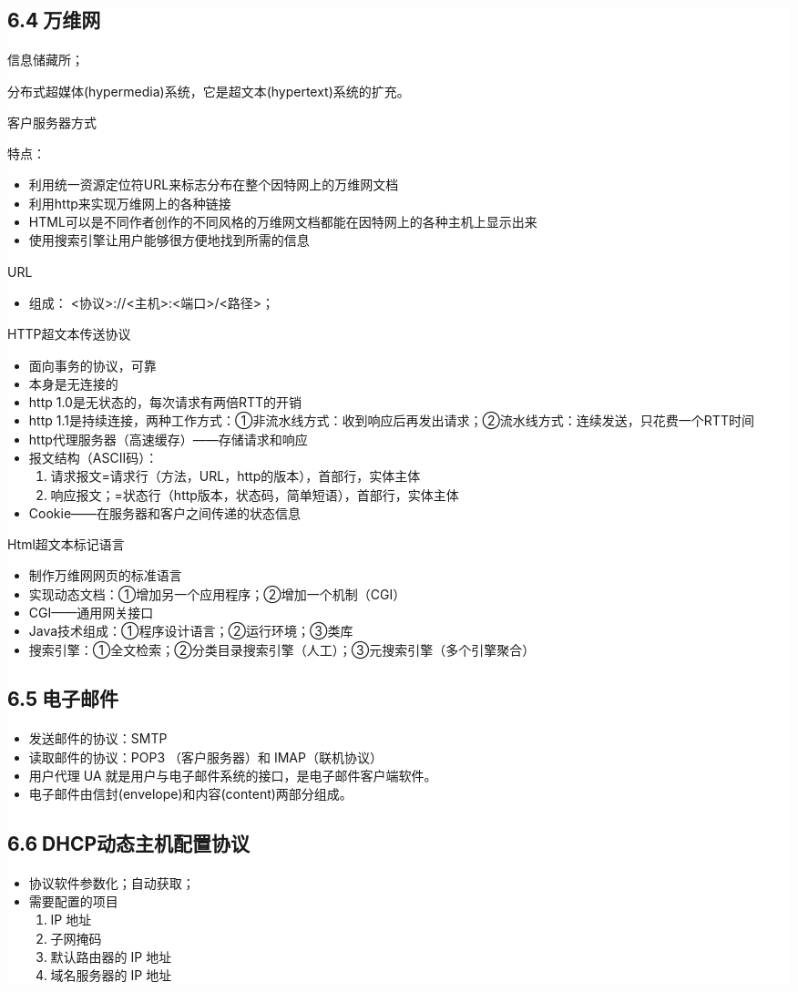 ## 6.4 万维网

信息储藏所；

分布式超媒体(hypermedia)系统，它是超文本(hypertext)系统的扩充。

客户服务器方式

特点：

* 利用统一资源定位符URL来标志分布在整个因特网上的万维网文档
* 利用http来实现万维网上的各种链接
* HTML可以是不同作者创作的不同风格的万维网文档都能在因特网上的各种主机上显示出来
* 使用搜索引擎让用户能够很方便地找到所需的信息

URL

* 组成： <协议>://<主机>:<端口>/<路径>；

HTTP超文本传送协议

* 面向事务的协议，可靠
* 本身是无连接的
* http 1.0是无状态的，每次请求有两倍RTT的开销
* http 1.1是持续连接，两种工作方式：①非流水线方式：收到响应后再发出请求；②流水线方式：连续发送，只花费一个RTT时间
* http代理服务器（高速缓存）——存储请求和响应
* 报文结构（ASCII码）：
	1. 请求报文=请求行（方法，URL，http的版本），首部行，实体主体
	2. 响应报文；=状态行（http版本，状态码，简单短语），首部行，实体主体
* Cookie——在服务器和客户之间传递的状态信息

Html超文本标记语言

* 制作万维网网页的标准语言
* 实现动态文档：①增加另一个应用程序；②增加一个机制（CGI）
* CGI——通用网关接口
* Java技术组成：①程序设计语言；②运行环境；③类库
* 搜索引擎：①全文检索；②分类目录搜索引擎（人工）；③元搜索引擎（多个引擎聚合）

## 6.5 电子邮件

* 发送邮件的协议：SMTP
* 读取邮件的协议：POP3 （客户服务器）和 IMAP（联机协议）
* 用户代理 UA 就是用户与电子邮件系统的接口，是电子邮件客户端软件。
* 电子邮件由信封(envelope)和内容(content)两部分组成。

## 6.6 DHCP动态主机配置协议

* 协议软件参数化；自动获取；
* 需要配置的项目
	1.  IP 地址
	2. 子网掩码
	3. 默认路由器的 IP 地址
	4. 域名服务器的 IP 地址
